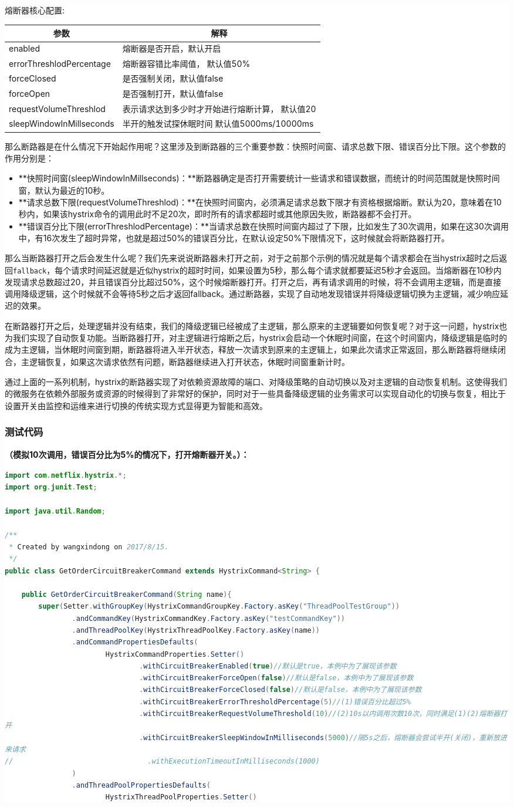 熔断器核心配置: 

| 参数                     | 解释                                            |
| ------------------------ | ----------------------------------------------- |
| enabled                  | 熔断器是否开启，默认开启                        |
| errorThreshlodPercentage | 熔断器容错比率阈值， 默认值50%                  |
| forceClosed              | 是否强制关闭，默认值false                       |
| forceOpen                | 是否强制打开，默认值false                       |
| requestVolumeThreshlod   | 表示请求达到多少时才开始进行熔断计算， 默认值20 |
| sleepWindowInMillseconds | 半开的触发试探休眠时间 默认值5000ms/10000ms     |

那么断路器是在什么情况下开始起作用呢？这里涉及到断路器的三个重要参数：快照时间窗、请求总数下限、错误百分比下限。这个参数的作用分别是：

- **快照时间窗(sleepWindowInMillseconds)：**断路器确定是否打开需要统计一些请求和错误数据，而统计的时间范围就是快照时间窗，默认为最近的10秒。
- **请求总数下限(requestVolumeThreshlod)：**在快照时间窗内，必须满足请求总数下限才有资格根据熔断。默认为20，意味着在10秒内，如果该hystrix命令的调用此时不足20次，即时所有的请求都超时或其他原因失败，断路器都不会打开。
- **错误百分比下限(errorThreshlodPercentage)：**当请求总数在快照时间窗内超过了下限，比如发生了30次调用，如果在这30次调用中，有16次发生了超时异常，也就是超过50%的错误百分比，在默认设定50%下限情况下，这时候就会将断路器打开。

那么当断路器打开之后会发生什么呢？我们先来说说断路器未打开之前，对于之前那个示例的情况就是每个请求都会在当hystrix超时之后返回`fallback`，每个请求时间延迟就是近似hystrix的超时时间，如果设置为5秒，那么每个请求就都要延迟5秒才会返回。当熔断器在10秒内发现请求总数超过20，并且错误百分比超过50%，这个时候熔断器打开。打开之后，再有请求调用的时候，将不会调用主逻辑，而是直接调用降级逻辑，这个时候就不会等待5秒之后才返回fallback。通过断路器，实现了自动地发现错误并将降级逻辑切换为主逻辑，减少响应延迟的效果。

在断路器打开之后，处理逻辑并没有结束，我们的降级逻辑已经被成了主逻辑，那么原来的主逻辑要如何恢复呢？对于这一问题，hystrix也为我们实现了自动恢复功能。当断路器打开，对主逻辑进行熔断之后，hystrix会启动一个休眠时间窗，在这个时间窗内，降级逻辑是临时的成为主逻辑，当休眠时间窗到期，断路器将进入半开状态，释放一次请求到原来的主逻辑上，如果此次请求正常返回，那么断路器将继续闭合，主逻辑恢复，如果这次请求依然有问题，断路器继续进入打开状态，休眠时间窗重新计时。

通过上面的一系列机制，hystrix的断路器实现了对依赖资源故障的端口、对降级策略的自动切换以及对主逻辑的自动恢复机制。这使得我们的微服务在依赖外部服务或资源的时候得到了非常好的保护，同时对于一些具备降级逻辑的业务需求可以实现自动化的切换与恢复，相比于设置开关由监控和运维来进行切换的传统实现方式显得更为智能和高效。

### 测试代码

**（模拟10次调用，错误百分比为5%的情况下，打开熔断器开关。）：** 

```java
import com.netflix.hystrix.*;
import org.junit.Test;

import java.util.Random;

/**
 * Created by wangxindong on 2017/8/15.
 */
public class GetOrderCircuitBreakerCommand extends HystrixCommand<String> {

    public GetOrderCircuitBreakerCommand(String name){
        super(Setter.withGroupKey(HystrixCommandGroupKey.Factory.asKey("ThreadPoolTestGroup"))
                .andCommandKey(HystrixCommandKey.Factory.asKey("testCommandKey"))
                .andThreadPoolKey(HystrixThreadPoolKey.Factory.asKey(name))
                .andCommandPropertiesDefaults(
                        HystrixCommandProperties.Setter()
                                .withCircuitBreakerEnabled(true)//默认是true，本例中为了展现该参数
                                .withCircuitBreakerForceOpen(false)//默认是false，本例中为了展现该参数
                                .withCircuitBreakerForceClosed(false)//默认是false，本例中为了展现该参数
                                .withCircuitBreakerErrorThresholdPercentage(5)//(1)错误百分比超过5%
                                .withCircuitBreakerRequestVolumeThreshold(10)//(2)10s以内调用次数10次，同时满足(1)(2)熔断器打开
                                .withCircuitBreakerSleepWindowInMilliseconds(5000)//隔5s之后，熔断器会尝试半开(关闭)，重新放进来请求
//                                .withExecutionTimeoutInMilliseconds(1000)
                )
                .andThreadPoolPropertiesDefaults(
                        HystrixThreadPoolProperties.Setter()
```
